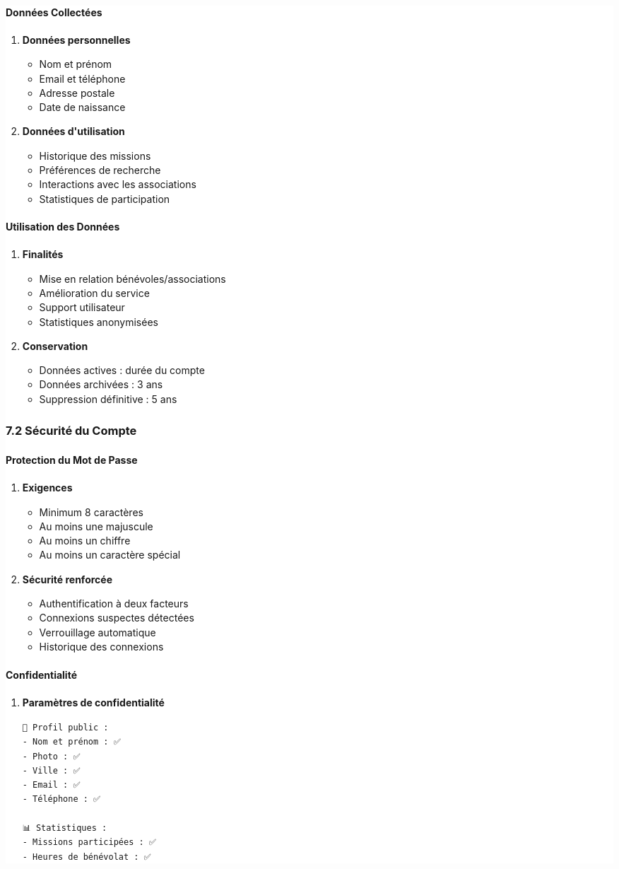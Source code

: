 #### Données Collectées
1. **Données personnelles**
   - Nom et prénom
   - Email et téléphone
   - Adresse postale
   - Date de naissance

2. **Données d'utilisation**
   - Historique des missions
   - Préférences de recherche
   - Interactions avec les associations
   - Statistiques de participation

#### Utilisation des Données
1. **Finalités**
   - Mise en relation bénévoles/associations
   - Amélioration du service
   - Support utilisateur
   - Statistiques anonymisées

2. **Conservation**
   - Données actives : durée du compte
   - Données archivées : 3 ans
   - Suppression définitive : 5 ans

### 7.2 Sécurité du Compte

#### Protection du Mot de Passe
1. **Exigences**
   - Minimum 8 caractères
   - Au moins une majuscule
   - Au moins un chiffre
   - Au moins un caractère spécial

2. **Sécurité renforcée**
   - Authentification à deux facteurs
   - Connexions suspectes détectées
   - Verrouillage automatique
   - Historique des connexions

#### Confidentialité
1. **Paramètres de confidentialité**
   ```
   👤 Profil public :
   - Nom et prénom : ✅
   - Photo : ✅
   - Ville : ✅
   - Email : ✅
   - Téléphone : ✅
   
   📊 Statistiques :
   - Missions participées : ✅
   - Heures de bénévolat : ✅
   ```
